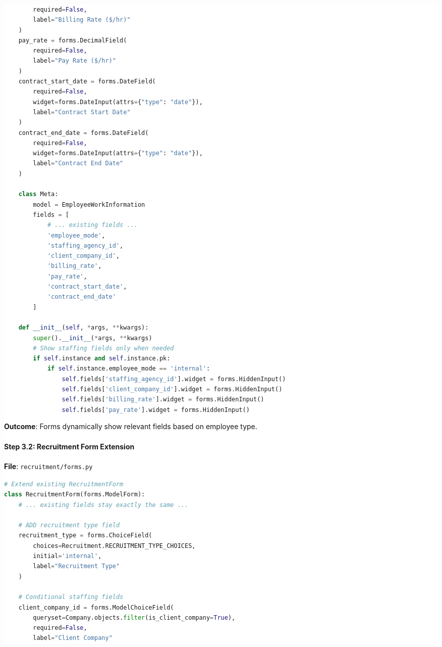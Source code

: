 ```python
        required=False,
        label="Billing Rate ($/hr)"
    )
    pay_rate = forms.DecimalField(
        required=False,
        label="Pay Rate ($/hr)"
    )
    contract_start_date = forms.DateField(
        required=False,
        widget=forms.DateInput(attrs={"type": "date"}),
        label="Contract Start Date"
    )
    contract_end_date = forms.DateField(
        required=False,
        widget=forms.DateInput(attrs={"type": "date"}),
        label="Contract End Date"
    )
    
    class Meta:
        model = EmployeeWorkInformation
        fields = [
            # ... existing fields ...
            'employee_mode',
            'staffing_agency_id',
            'client_company_id', 
            'billing_rate',
            'pay_rate',
            'contract_start_date',
            'contract_end_date'
        ]
    
    def __init__(self, *args, **kwargs):
        super().__init__(*args, **kwargs)
        # Show staffing fields only when needed
        if self.instance and self.instance.pk:
            if self.instance.employee_mode == 'internal':
                self.fields['staffing_agency_id'].widget = forms.HiddenInput()
                self.fields['client_company_id'].widget = forms.HiddenInput()
                self.fields['billing_rate'].widget = forms.HiddenInput()
                self.fields['pay_rate'].widget = forms.HiddenInput()
```

**Outcome**: Forms dynamically show relevant fields based on employee type.

#### Step 3.2: Recruitment Form Extension

**File**: `recruitment/forms.py`

```python
# Extend existing RecruitmentForm
class RecruitmentForm(forms.ModelForm):
    # ... existing fields stay exactly the same ...
    
    # ADD recruitment type field
    recruitment_type = forms.ChoiceField(
        choices=Recruitment.RECRUITMENT_TYPE_CHOICES,
        initial='internal',
        label="Recruitment Type"
    )
    
    # Conditional staffing fields
    client_company_id = forms.ModelChoiceField(
        queryset=Company.objects.filter(is_client_company=True),
        required=False,
        label="Client Company"
```